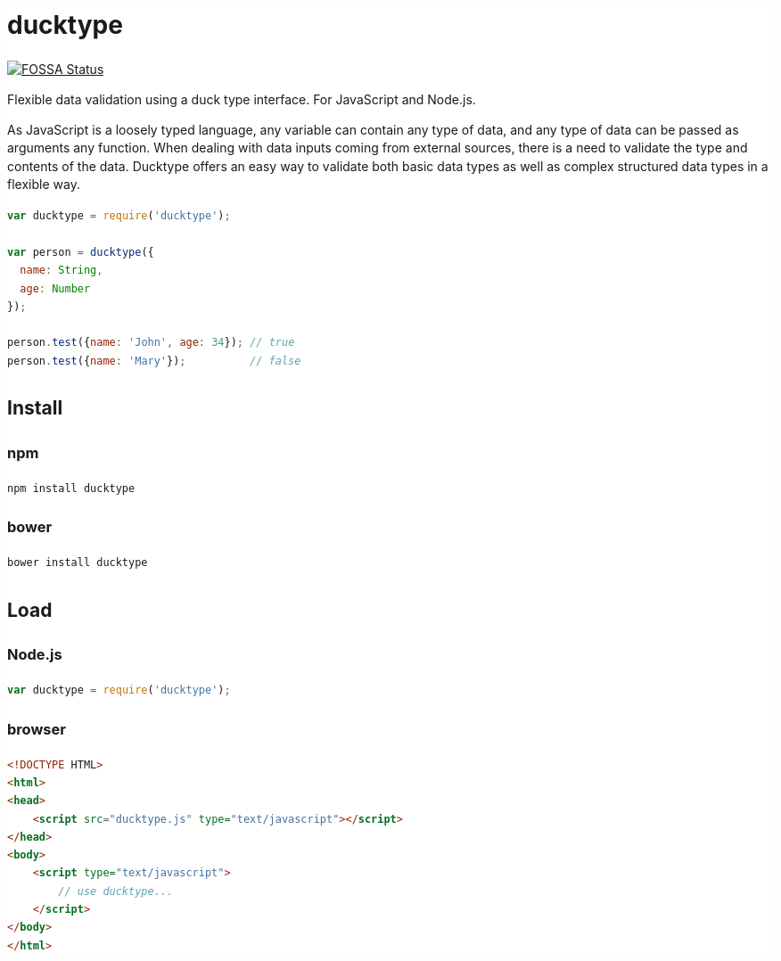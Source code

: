 # ducktype
[![FOSSA Status](https://app.fossa.io/api/projects/git%2Bgithub.com%2Fjosdejong%2Fducktype.svg?type=shield)](https://app.fossa.io/projects/git%2Bgithub.com%2Fjosdejong%2Fducktype?ref=badge_shield)


Flexible data validation using a duck type interface. For JavaScript and Node.js.

As JavaScript is a loosely typed language, any variable can contain any
type of data, and any type of data can be passed as arguments any function.
When dealing with data inputs coming from external sources, there is a need
to validate the type and contents of the data. Ducktype offers an easy way
to validate both basic data types as well as complex structured data types
in a flexible way.

```js
var ducktype = require('ducktype');

var person = ducktype({
  name: String,
  age: Number
});

person.test({name: 'John', age: 34}); // true
person.test({name: 'Mary'});          // false
```


## Install

### npm

```sh
npm install ducktype
```

### bower

```sh
bower install ducktype
```

## Load

### Node.js

```js
var ducktype = require('ducktype');
```

### browser

```html
<!DOCTYPE HTML>
<html>
<head>
    <script src="ducktype.js" type="text/javascript"></script>
</head>
<body>
    <script type="text/javascript">
        // use ducktype...
    </script>
</body>
</html>
```
